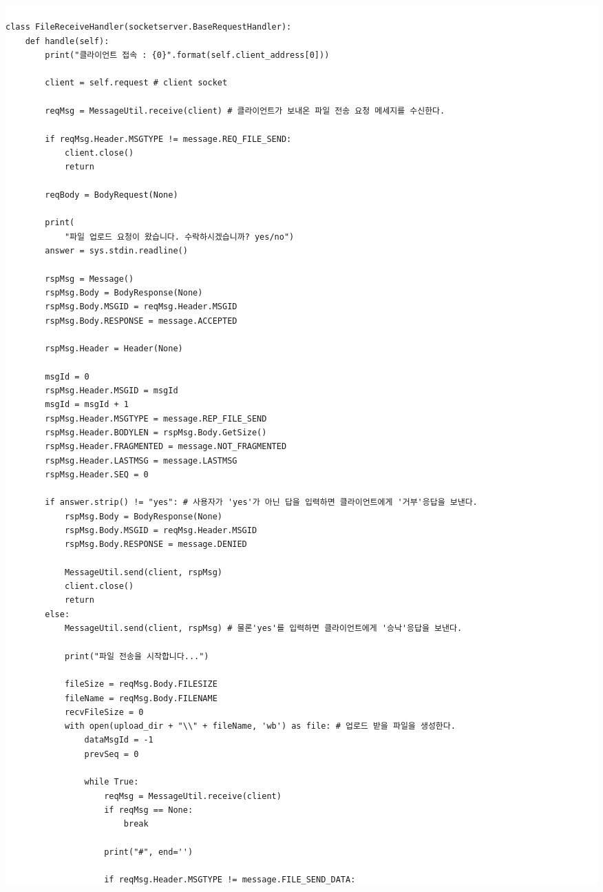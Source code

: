 ```

class FileReceiveHandler(socketserver.BaseRequestHandler):
    def handle(self):
        print("클라이언트 접속 : {0}".format(self.client_address[0]))

        client = self.request # client socket

        reqMsg = MessageUtil.receive(client) # 클라이언트가 보내온 파일 전송 요청 메세지를 수신한다.

        if reqMsg.Header.MSGTYPE != message.REQ_FILE_SEND:
            client.close()
            return

        reqBody = BodyRequest(None)

        print(
            "파일 업로드 요청이 왔습니다. 수락하시겠습니까? yes/no")
        answer = sys.stdin.readline()

        rspMsg = Message()
        rspMsg.Body = BodyResponse(None)
        rspMsg.Body.MSGID = reqMsg.Header.MSGID
        rspMsg.Body.RESPONSE = message.ACCEPTED

        rspMsg.Header = Header(None)

        msgId = 0
        rspMsg.Header.MSGID = msgId
        msgId = msgId + 1
        rspMsg.Header.MSGTYPE = message.REP_FILE_SEND
        rspMsg.Header.BODYLEN = rspMsg.Body.GetSize()
        rspMsg.Header.FRAGMENTED = message.NOT_FRAGMENTED
        rspMsg.Header.LASTMSG = message.LASTMSG
        rspMsg.Header.SEQ = 0

        if answer.strip() != "yes": # 사용자가 'yes'가 아닌 답을 입력하면 클라이언트에게 '거부'응답을 보낸다.
            rspMsg.Body = BodyResponse(None)
            rspMsg.Body.MSGID = reqMsg.Header.MSGID
            rspMsg.Body.RESPONSE = message.DENIED
        
            MessageUtil.send(client, rspMsg)
            client.close()
            return
        else:
            MessageUtil.send(client, rspMsg) # 물론'yes'를 입력하면 클라이언트에게 '승낙'응답을 보낸다.

            print("파일 전송을 시작합니다...")

            fileSize = reqMsg.Body.FILESIZE
            fileName = reqMsg.Body.FILENAME
            recvFileSize = 0 
            with open(upload_dir + "\\" + fileName, 'wb') as file: # 업로드 받을 파일을 생성한다.
                dataMsgId = -1
                prevSeq = 0
                
                while True:
                    reqMsg = MessageUtil.receive(client)
                    if reqMsg == None:
                        break

                    print("#", end='')
                    
                    if reqMsg.Header.MSGTYPE != message.FILE_SEND_DATA:
```
